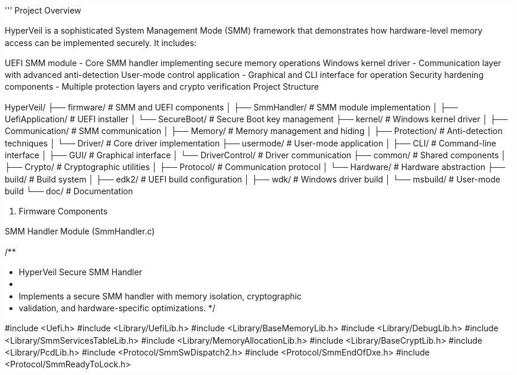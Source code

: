 '''
Project Overview

HyperVeil is a sophisticated System Management Mode (SMM) framework that demonstrates how hardware-level memory access can be implemented securely. It includes:

UEFI SMM module - Core SMM handler implementing secure memory operations
Windows kernel driver - Communication layer with advanced anti-detection
User-mode control application - Graphical and CLI interface for operation
Security hardening components - Multiple protection layers and crypto verification
Project Structure

HyperVeil/
├── firmware/                   # SMM and UEFI components
│   ├── SmmHandler/             # SMM module implementation
│   ├── UefiApplication/        # UEFI installer
│   └── SecureBoot/             # Secure Boot key management
├── kernel/                     # Windows kernel driver
│   ├── Communication/          # SMM communication
│   ├── Memory/                 # Memory management and hiding
│   ├── Protection/             # Anti-detection techniques
│   └── Driver/                 # Core driver implementation
├── usermode/                   # User-mode application
│   ├── CLI/                    # Command-line interface
│   ├── GUI/                    # Graphical interface
│   └── DriverControl/          # Driver communication
├── common/                     # Shared components
│   ├── Crypto/                 # Cryptographic utilities
│   ├── Protocol/               # Communication protocol
│   └── Hardware/               # Hardware abstraction
├── build/                      # Build system
│   ├── edk2/                   # UEFI build configuration
│   ├── wdk/                    # Windows driver build
│   └── msbuild/                # User-mode build
└── doc/                        # Documentation
1. Firmware Components

SMM Handler Module (SmmHandler.c)

/**
 * HyperVeil Secure SMM Handler
 * 
 * Implements a secure SMM handler with memory isolation, cryptographic
 * validation, and hardware-specific optimizations.
 */

#include <Uefi.h>
#include <Library/UefiLib.h>
#include <Library/BaseMemoryLib.h>
#include <Library/DebugLib.h>
#include <Library/SmmServicesTableLib.h>
#include <Library/MemoryAllocationLib.h>
#include <Library/BaseCryptLib.h>
#include <Library/PcdLib.h>
#include <Protocol/SmmSwDispatch2.h>
#include <Protocol/SmmEndOfDxe.h>
#include <Protocol/SmmReadyToLock.h>
